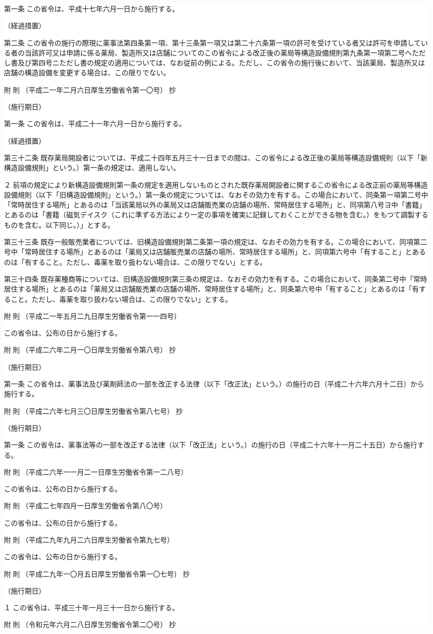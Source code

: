 第一条 この省令は、平成十七年六月一日から施行する。

（経過措置）

第二条 この省令の施行の際現に薬事法第四条第一項、第十三条第一項又は第二十六条第一項の許可を受けている者又は許可を申請している者の当該許可又は申請に係る薬局、製造所又は店舗についてのこの省令による改正後の薬局等構造設備規則第九条第一項第二号ヘただし書及び第四号ニただし書の規定の適用については、なお従前の例による。ただし、この省令の施行後において、当該薬局、製造所又は店舗の構造設備を変更する場合は、この限りでない。

附 則 （平成二一年二月六日厚生労働省令第一〇号） 抄

（施行期日）

第一条 この省令は、平成二十一年六月一日から施行する。

（経過措置）

第三十二条 既存薬局開設者については、平成二十四年五月三十一日までの間は、この省令による改正後の薬局等構造設備規則（以下「新構造設備規則」という。）第一条の規定は、適用しない。

２ 前項の規定により新構造設備規則第一条の規定を適用しないものとされた既存薬局開設者に関するこの省令による改正前の薬局等構造設備規則（以下「旧構造設備規則」という。）第一条の規定については、なおその効力を有する。この場合において、同条第一項第二号中「常時居住する場所」とあるのは「当該薬局以外の薬局又は店舗販売業の店舗の場所、常時居住する場所」と、同項第八号ヨ中「書籍」とあるのは「書籍（磁気デイスク（これに準ずる方法により一定の事項を確実に記録しておくことができる物を含む。）をもつて調製するものを含む。以下同じ。）」とする。

第三十三条 既存一般販売業者については、旧構造設備規則第二条第一項の規定は、なおその効力を有する。この場合において、同項第二号中「常時居住する場所」とあるのは「薬局又は店舗販売業の店舗の場所、常時居住する場所」と、同項第六号中「有すること」とあるのは「有すること。ただし、毒薬を取り扱わない場合は、この限りでない」とする。

第三十四条 既存薬種商等については、旧構造設備規則第三条の規定は、なおその効力を有する。この場合において、同条第二号中「常時居住する場所」とあるのは「薬局又は店舗販売業の店舗の場所、常時居住する場所」と、同条第六号中「有すること」とあるのは「有すること。ただし、毒薬を取り扱わない場合は、この限りでない」とする。

附 則 （平成二一年五月二九日厚生労働省令第一一四号）

この省令は、公布の日から施行する。

附 則 （平成二六年二月一〇日厚生労働省令第八号） 抄

（施行期日）

第一条 この省令は、薬事法及び薬剤師法の一部を改正する法律（以下「改正法」という。）の施行の日（平成二十六年六月十二日）から施行する。

附 則 （平成二六年七月三〇日厚生労働省令第八七号） 抄

（施行期日）

第一条 この省令は、薬事法等の一部を改正する法律（以下「改正法」という。）の施行の日（平成二十六年十一月二十五日）から施行する。

附 則 （平成二六年一一月二一日厚生労働省令第一二八号）

この省令は、公布の日から施行する。

附 則 （平成二七年四月一日厚生労働省令第八〇号）

この省令は、公布の日から施行する。

附 則 （平成二九年九月二六日厚生労働省令第九七号）

この省令は、公布の日から施行する。

附 則 （平成二九年一〇月五日厚生労働省令第一〇七号） 抄

（施行期日）

１ この省令は、平成三十年一月三十一日から施行する。

附 則 （令和元年六月二八日厚生労働省令第二〇号） 抄
